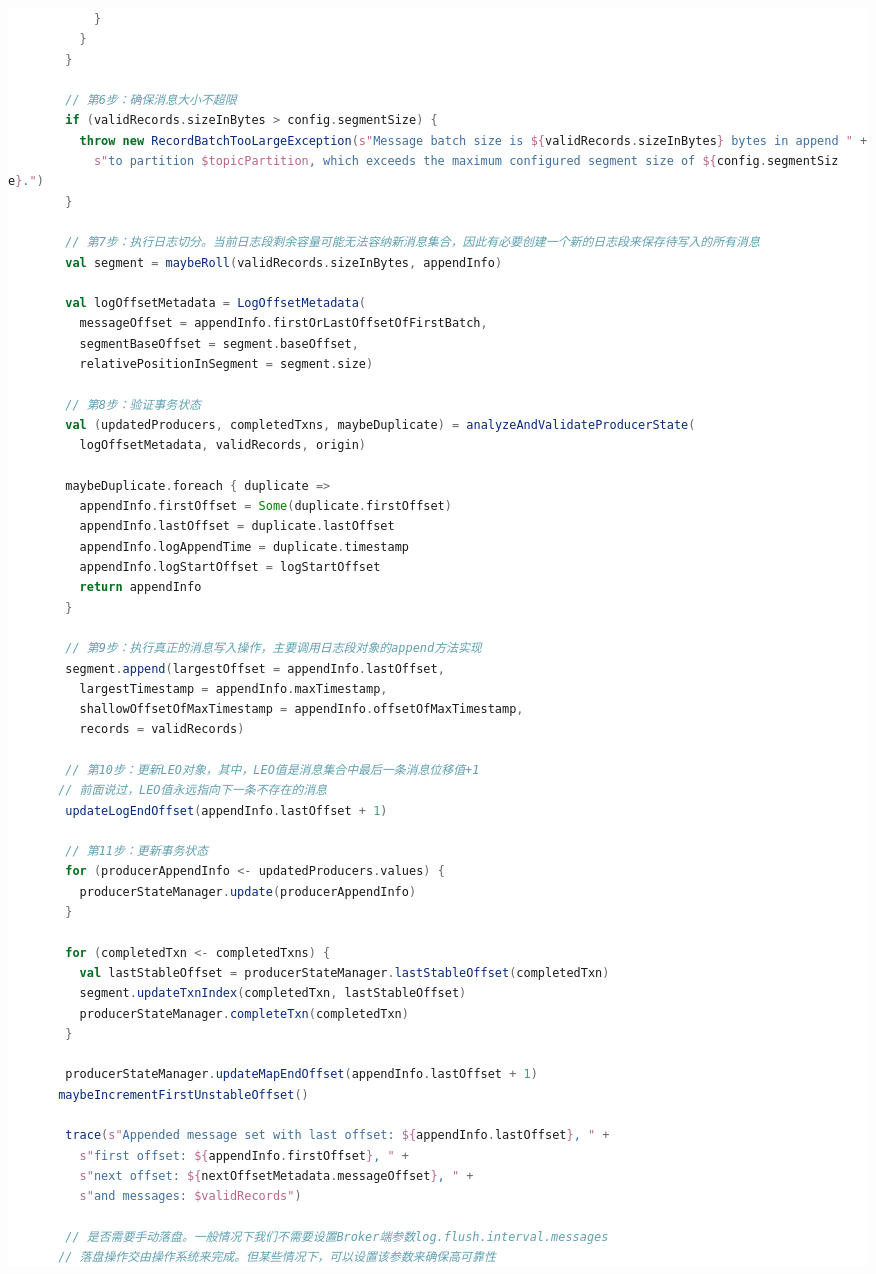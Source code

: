 ```scala
            }
          }
        }

        // 第6步：确保消息大小不超限
        if (validRecords.sizeInBytes > config.segmentSize) {
          throw new RecordBatchTooLargeException(s"Message batch size is ${validRecords.sizeInBytes} bytes in append " +
            s"to partition $topicPartition, which exceeds the maximum configured segment size of ${config.segmentSize}.")
        }

        // 第7步：执行日志切分。当前日志段剩余容量可能无法容纳新消息集合，因此有必要创建一个新的日志段来保存待写入的所有消息
        val segment = maybeRoll(validRecords.sizeInBytes, appendInfo)

        val logOffsetMetadata = LogOffsetMetadata(
          messageOffset = appendInfo.firstOrLastOffsetOfFirstBatch,
          segmentBaseOffset = segment.baseOffset,
          relativePositionInSegment = segment.size)

        // 第8步：验证事务状态
        val (updatedProducers, completedTxns, maybeDuplicate) = analyzeAndValidateProducerState(
          logOffsetMetadata, validRecords, origin)

        maybeDuplicate.foreach { duplicate =>
          appendInfo.firstOffset = Some(duplicate.firstOffset)
          appendInfo.lastOffset = duplicate.lastOffset
          appendInfo.logAppendTime = duplicate.timestamp
          appendInfo.logStartOffset = logStartOffset
          return appendInfo
        }

        // 第9步：执行真正的消息写入操作，主要调用日志段对象的append方法实现
        segment.append(largestOffset = appendInfo.lastOffset,
          largestTimestamp = appendInfo.maxTimestamp,
          shallowOffsetOfMaxTimestamp = appendInfo.offsetOfMaxTimestamp,
          records = validRecords)

        // 第10步：更新LEO对象，其中，LEO值是消息集合中最后一条消息位移值+1
       // 前面说过，LEO值永远指向下一条不存在的消息
        updateLogEndOffset(appendInfo.lastOffset + 1)

        // 第11步：更新事务状态
        for (producerAppendInfo <- updatedProducers.values) {
          producerStateManager.update(producerAppendInfo)
        }

        for (completedTxn <- completedTxns) {
          val lastStableOffset = producerStateManager.lastStableOffset(completedTxn)
          segment.updateTxnIndex(completedTxn, lastStableOffset)
          producerStateManager.completeTxn(completedTxn)
        }

        producerStateManager.updateMapEndOffset(appendInfo.lastOffset + 1)
       maybeIncrementFirstUnstableOffset()

        trace(s"Appended message set with last offset: ${appendInfo.lastOffset}, " +
          s"first offset: ${appendInfo.firstOffset}, " +
          s"next offset: ${nextOffsetMetadata.messageOffset}, " +
          s"and messages: $validRecords")

        // 是否需要手动落盘。一般情况下我们不需要设置Broker端参数log.flush.interval.messages
       // 落盘操作交由操作系统来完成。但某些情况下，可以设置该参数来确保高可靠性
```
